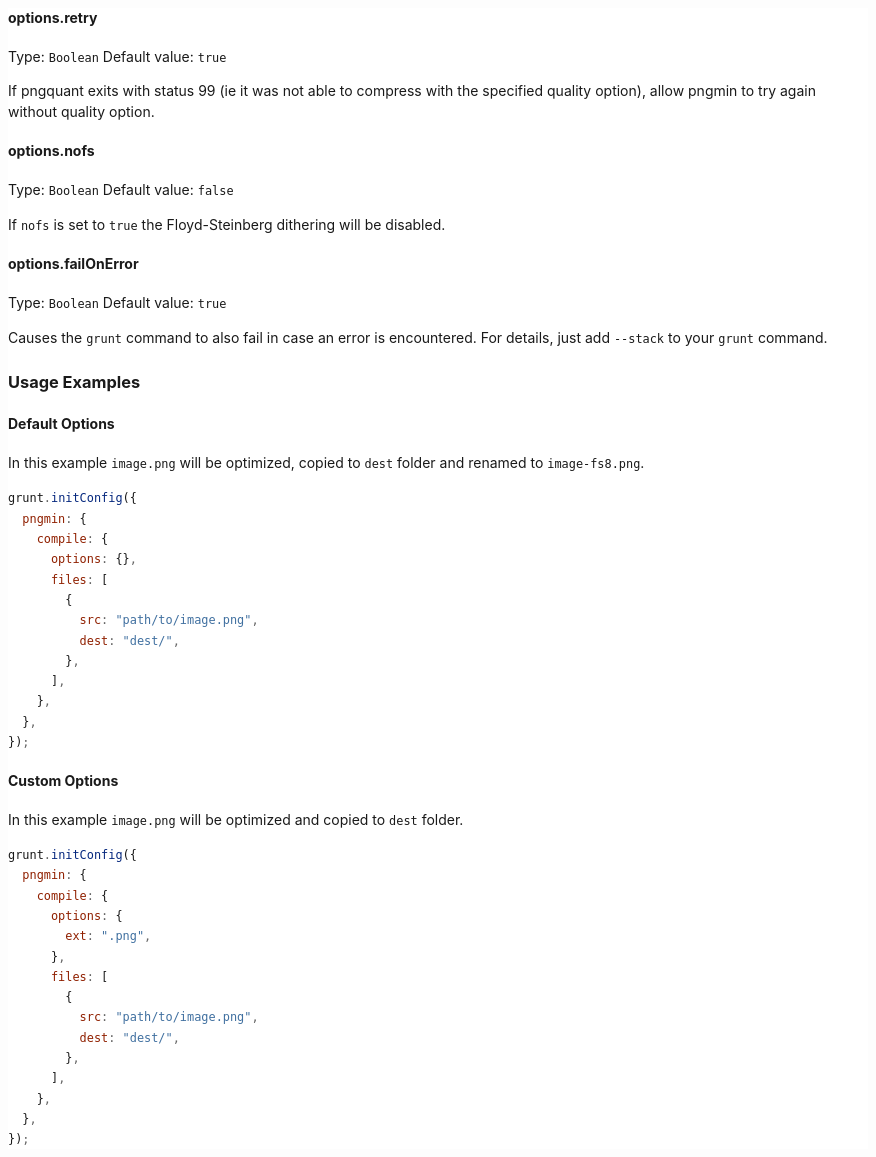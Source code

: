 #### options.retry

Type: `Boolean`
Default value: `true`

If pngquant exits with status 99 (ie it was not able to compress with the specified quality option), allow pngmin to try again without quality option.

#### options.nofs

Type: `Boolean`
Default value: `false`

If `nofs` is set to `true` the Floyd-Steinberg dithering will be disabled.

#### options.failOnError

Type: `Boolean`
Default value: `true`

Causes the `grunt` command to also fail in case an error is encountered. For details, just add `--stack` to your `grunt` command.


### Usage Examples

#### Default Options

In this example `image.png` will be optimized, copied to `dest` folder and renamed to `image-fs8.png`.

```js
grunt.initConfig({
  pngmin: {
    compile: {
      options: {},
      files: [
        {
          src: "path/to/image.png",
          dest: "dest/",
        },
      ],
    },
  },
});
```

#### Custom Options

In this example `image.png` will be optimized and copied to `dest` folder.

```js
grunt.initConfig({
  pngmin: {
    compile: {
      options: {
        ext: ".png",
      },
      files: [
        {
          src: "path/to/image.png",
          dest: "dest/",
        },
      ],
    },
  },
});
```
